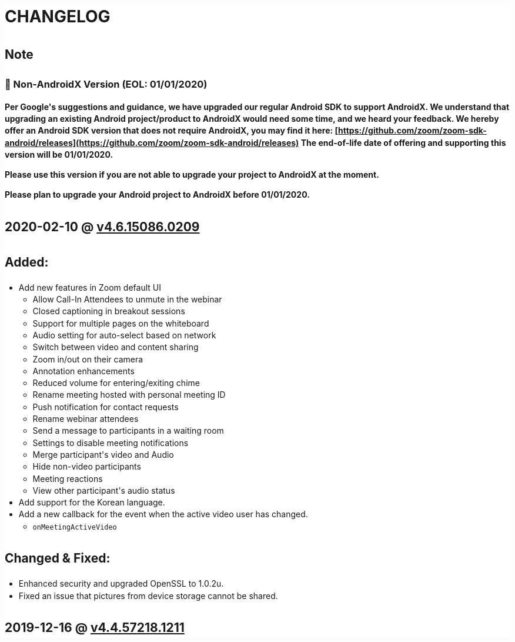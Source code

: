 # CHANGELOG

## Note

### :red_circle: Non-AndroidX Version (EOL: 01/01/2020)
**Per Google's suggestions and guidance, we have upgraded our regular Android SDK to support AndroidX. We understand that upgrading an existing Android project/product to AndroidX would need some time, and we heard your feedback. We hereby offer an Android SDK version that does not require AndroidX, you may find it here: [https://github.com/zoom/zoom-sdk-android/releases](https://github.com/zoom/zoom-sdk-android/releases) The end-of-life date of offering and supporting this version will be 01/01/2020.**

**Please use this version if you are not able to upgrade your project to AndroidX at the moment.**

**Please plan to upgrade your Android project to AndroidX before 01/01/2020.**

## 2020-02-10 @ [v4.6.15086.0209](https://github.com/zoom/zoom-sdk-android/releases/tag/v4.6.15086.0209)

## Added:
* Add new features in Zoom default UI
  * Allow Call-In Attendees to unmute in the webinar
  * Closed captioning in breakout sessions
  * Support for multiple pages on the whiteboard
  * Audio setting for auto-select based on network
  * Switch between video and content sharing
  * Zoom in/out on their camera
  * Annotation enhancements
  * Reduced volume for entering/exiting chime
  * Rename meeting hosted with personal meeting ID
  * Push notification for contact requests
  * Rename webinar attendees
  * Send a message to participants in a waiting room
  * Settings to disable meeting notifications
  * Merge participant's video and Audio
  * Hide non-video participants
  * Meeting reactions
  * View other participant's audio status
* Add support for the Korean language.
* Add a new callback for the event when the active video user has changed.
  * `onMeetingActiveVideo`

## Changed & Fixed:
* Enhanced security and upgraded OpenSSL to 1.0.2u.
* Fixed an issue that pictures from device storage cannot be shared.

## 2019-12-16 @ [v4.4.57218.1211](https://github.com/zoom/zoom-sdk-android/releases/tag/v4.4.57218.1211)
